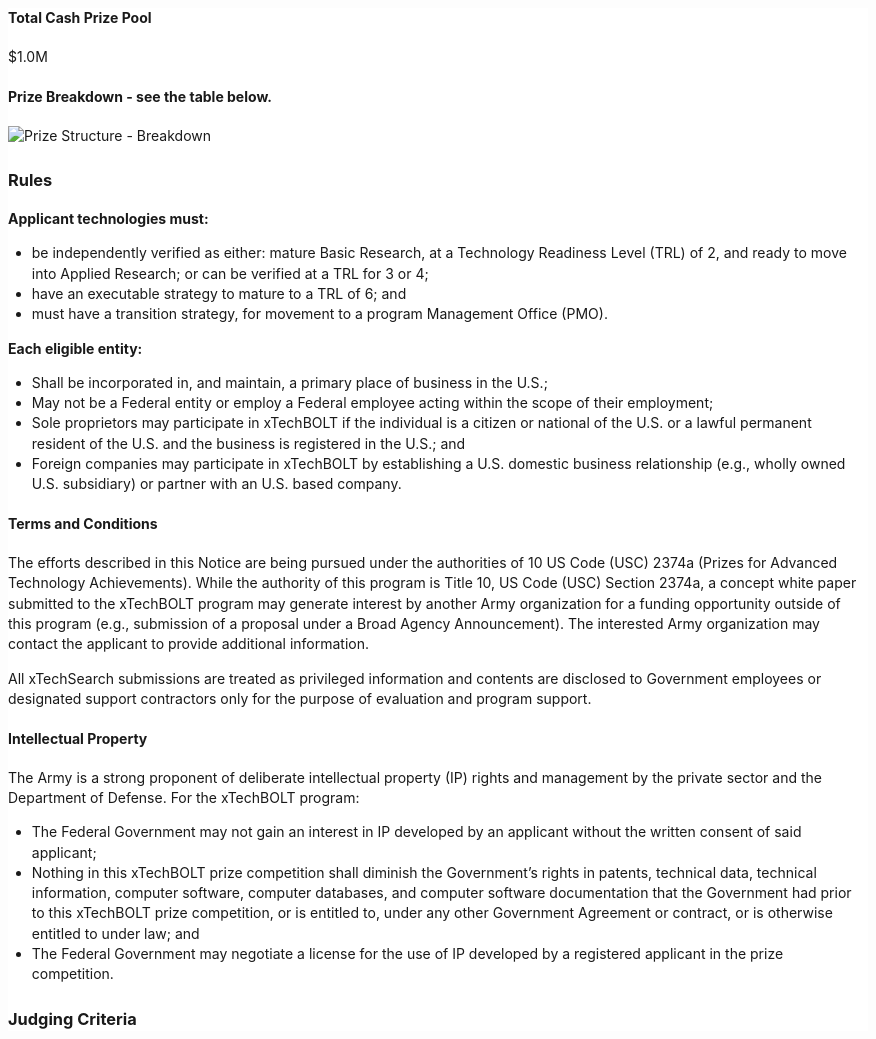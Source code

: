 #### Total Cash Prize Pool

$1.0M

#### Prize Breakdown - see the table below.

![Prize Structure - Breakdown]({{site.baseurl}}/assets/netlify-uploads/xtechbolt_prizestructure.jpg "XtechBOLT Prize Breakdown")

### Rules

**Applicant technologies must:**

* be independently verified as either: mature Basic Research, at a Technology Readiness Level (TRL) of 2, and ready to move into Applied Research; or can be verified at a TRL for 3 or 4;
* have an executable strategy to mature to a TRL of 6; and
* must have a transition strategy, for movement to a program Management Office (PMO).

**Each eligible entity:**	

* Shall be incorporated in, and maintain, a primary place of business in the U.S.;
* May not be a Federal entity or employ a Federal employee acting within the scope of their employment;
* Sole proprietors may participate in xTechBOLT if the individual is a citizen or national of the U.S. or a lawful permanent resident of the U.S. and the business is registered in the U.S.; and
* Foreign companies may participate in xTechBOLT by establishing a U.S. domestic business relationship (e.g., wholly owned U.S. subsidiary) or partner with an U.S. based company.

#### Terms and Conditions

The efforts described in this Notice are being pursued under the authorities of 10 US Code (USC) 2374a (Prizes for Advanced Technology Achievements).  While the authority of this program is Title 10, US Code (USC) Section 2374a, a concept white paper submitted to the xTechBOLT program may generate interest by another Army organization for a funding opportunity outside of this program (e.g., submission of a proposal under a Broad Agency Announcement). The interested Army organization may contact the applicant to provide additional information.

All xTechSearch submissions are treated as privileged information and contents are disclosed to Government employees or designated support contractors only for the purpose of evaluation and program support.

#### Intellectual Property

The Army is a strong proponent of deliberate intellectual property (IP) rights and management by the private sector and the Department of Defense. For the xTechBOLT program:

* The Federal Government may not gain an interest in IP developed by an applicant without the written consent of said applicant;
* Nothing in this xTechBOLT prize competition shall diminish the Government’s rights in patents, technical data, technical information, computer software, computer databases, and computer software documentation that the Government had prior to this xTechBOLT prize competition, or is entitled to, under any other Government Agreement or contract, or is otherwise entitled to under law; and
* The Federal Government may negotiate a license for the use of IP developed by a registered applicant in the prize competition.

### Judging Criteria
